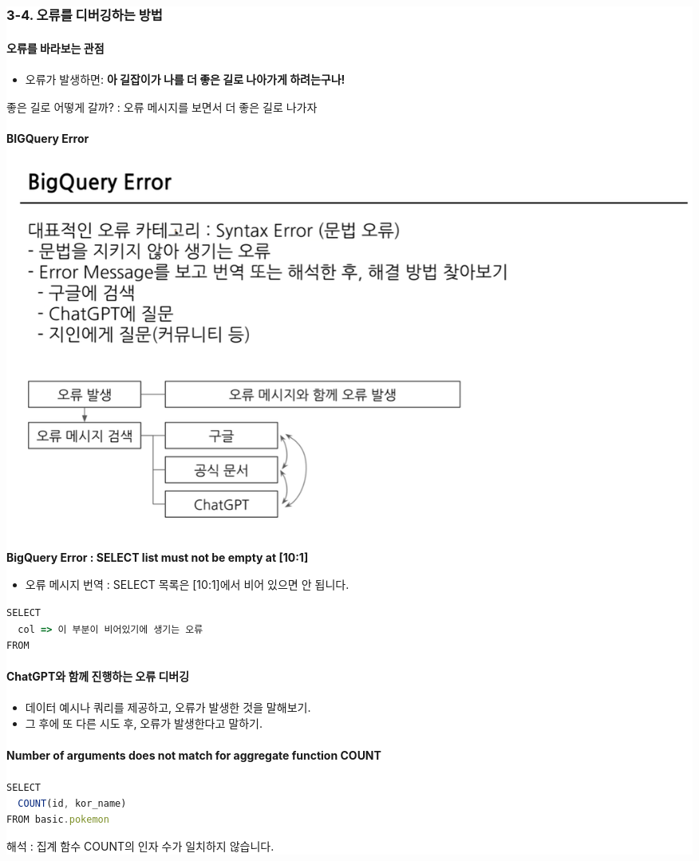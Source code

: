 ### 3-4. 오류를 디버깅하는 방법

#### 오류를 바라보는 관점
- 오류가 발생하면: **아 길잡이가 나를 더 좋은 길로 나아가게 하려는구나!**

좋은 길로 어떻게 갈까?
:  오류 메시지를 보면서 더 좋은 길로 나가자

#### BIGQuery Error
![alt text](<../img/4주차 과제/12.png>)

**BigQuery Error : SELECT list must not be empty at [10:1]**
- 오류 메시지 번역 : SELECT 목록은 [10:1]에서 비어 있으면 안 됩니다.

```js
SELECT
  col => 이 부분이 비어있기에 생기는 오류
FROM
```
#### ChatGPT와 함께 진행하는 오류 디버깅
- 데이터 예시나 쿼리를 제공하고, 오류가 발생한 것을 말해보기.
- 그 후에 또 다른 시도 후, 오류가 발생한다고 말하기.

#### Number of arguments does not match for aggregate function COUNT
```js
SELECT
  COUNT(id, kor_name)
FROM basic.pokemon
```
해석 : 집계 함수 COUNT의 인자 수가 일치하지 않습니다.
